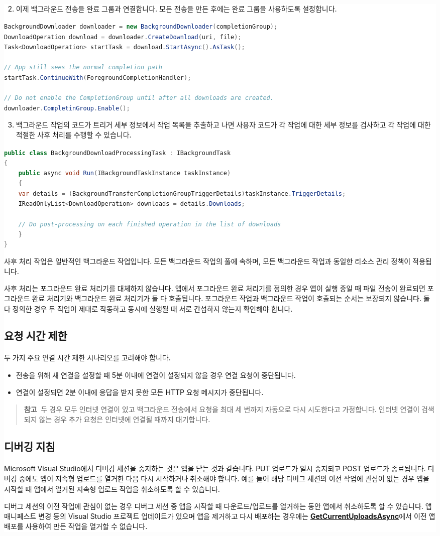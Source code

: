 2.  이제 백그라운드 전송을 완료 그룹과 연결합니다. 모든 전송을 만든 후에는 완료 그룹을 사용하도록 설정합니다.

```csharp
BackgroundDownloader downloader = new BackgroundDownloader(completionGroup);
DownloadOperation download = downloader.CreateDownload(uri, file);
Task<DownloadOperation> startTask = download.StartAsync().AsTask();

// App still sees the normal completion path
startTask.ContinueWith(ForegroundCompletionHandler);

// Do not enable the CompletionGroup until after all downloads are created.
downloader.CompletinGroup.Enable();
```

3.  백그라운드 작업의 코드가 트리거 세부 정보에서 작업 목록을 추출하고 나면 사용자 코드가 각 작업에 대한 세부 정보를 검사하고 각 작업에 대한 적절한 사후 처리를 수행할 수 있습니다.

```csharp
public class BackgroundDownloadProcessingTask : IBackgroundTask
{
    public async void Run(IBackgroundTaskInstance taskInstance)
    {
    var details = (BackgroundTransferCompletionGroupTriggerDetails)taskInstance.TriggerDetails;
    IReadOnlyList<DownloadOperation> downloads = details.Downloads;

    // Do post-processing on each finished operation in the list of downloads
    }
}
```

사후 처리 작업은 일반적인 백그라운드 작업입니다. 모든 백그라운드 작업의 풀에 속하며, 모든 백그라운드 작업과 동일한 리소스 관리 정책이 적용됩니다.

사후 처리는 포그라운드 완료 처리기를 대체하지 않습니다. 앱에서 포그라운드 완료 처리기를 정의한 경우 앱이 실행 중일 때 파일 전송이 완료되면 포그라운드 완료 처리기와 백그라운드 완료 처리기가 둘 다 호출됩니다. 포그라운드 작업과 백그라운드 작업이 호출되는 순서는 보장되지 않습니다. 둘 다 정의한 경우 두 작업이 제대로 작동하고 동시에 실행될 때 서로 간섭하지 않는지 확인해야 합니다.

## <a name="request-timeouts"></a>요청 시간 제한
두 가지 주요 연결 시간 제한 시나리오를 고려해야 합니다.

-   전송을 위해 새 연결을 설정할 때 5분 이내에 연결이 설정되지 않을 경우 연결 요청이 중단됩니다.

-   연결이 설정되면 2분 이내에 응답을 받지 못한 모든 HTTP 요청 메시지가 중단됩니다.

> **참고**  두 경우 모두 인터넷 연결이 있고 백그라운드 전송에서 요청을 최대 세 번까지 자동으로 다시 시도한다고 가정합니다. 인터넷 연결이 검색되지 않는 경우 추가 요청은 인터넷에 연결될 때까지 대기합니다.

## <a name="debugging-guidance"></a>디버깅 지침
Microsoft Visual Studio에서 디버깅 세션을 중지하는 것은 앱을 닫는 것과 같습니다. PUT 업로드가 일시 중지되고 POST 업로드가 종료됩니다. 디버깅 중에도 앱이 지속형 업로드를 열거한 다음 다시 시작하거나 취소해야 합니다. 예를 들어 해당 디버그 세션의 이전 작업에 관심이 없는 경우 앱을 시작할 때 앱에서 열거된 지속형 업로드 작업을 취소하도록 할 수 있습니다.

디버그 세션의 이전 작업에 관심이 없는 경우 디버그 세션 중 앱을 시작할 때 다운로드/업로드를 열거하는 동안 앱에서 취소하도록 할 수 있습니다. 앱 매니페스트 변경 등의 Visual Studio 프로젝트 업데이트가 있으며 앱을 제거하고 다시 배포하는 경우에는 [**GetCurrentUploadsAsync**](https://docs.microsoft.com/uwp/api/windows.networking.backgroundtransfer.backgrounduploader.getcurrentuploadsasync)에서 이전 앱 배포를 사용하여 만든 작업을 열거할 수 없습니다.
